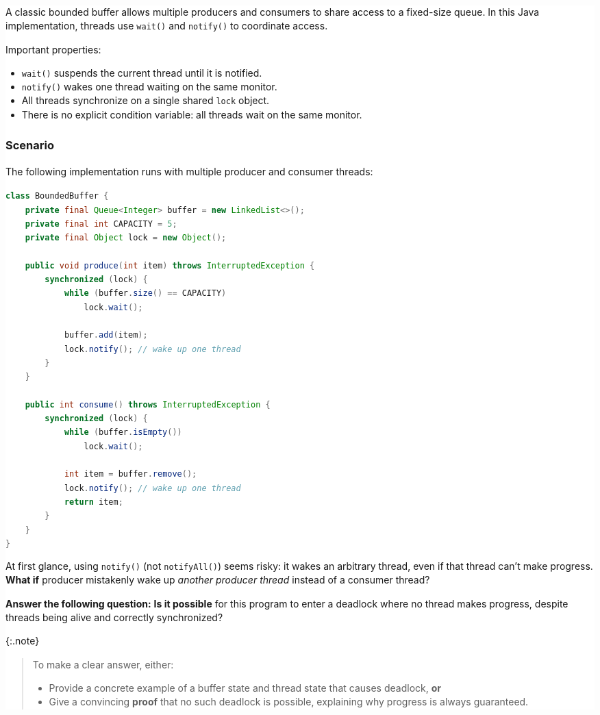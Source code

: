 A classic bounded buffer allows multiple producers and consumers to share access to a fixed-size queue. In this Java implementation, threads use `wait()` and `notify()` to coordinate access.

Important properties:

* `wait()` suspends the current thread until it is notified.
* `notify()` wakes one thread waiting on the same monitor.
* All threads synchronize on a single shared `lock` object.
* There is no explicit condition variable: all threads wait on the same monitor.


### Scenario

The following implementation runs with multiple producer and consumer threads:

```java
class BoundedBuffer {
    private final Queue<Integer> buffer = new LinkedList<>();
    private final int CAPACITY = 5;
    private final Object lock = new Object();

    public void produce(int item) throws InterruptedException {
        synchronized (lock) {
            while (buffer.size() == CAPACITY)
                lock.wait();

            buffer.add(item);
            lock.notify(); // wake up one thread
        }
    }

    public int consume() throws InterruptedException {
        synchronized (lock) {
            while (buffer.isEmpty())
                lock.wait();

            int item = buffer.remove();
            lock.notify(); // wake up one thread
            return item;
        }
    }
}
```

At first glance, using `notify()` (not `notifyAll()`) seems risky: it wakes an arbitrary thread, even if that thread can’t make progress. **What if** producer mistakenly wake up *another producer thread* instead of a consumer thread? 




**Answer the following question:** **Is it possible** for this program to enter a <span class="orange-bold">deadlock</span> where no thread makes progress, despite threads being alive and correctly synchronized?

{:.note}
> To make a clear answer, either:
> * Provide a concrete example of a buffer state and thread state that causes deadlock, **or**
> * Give a convincing **proof** that no such deadlock is possible, explaining why progress is always guaranteed.
